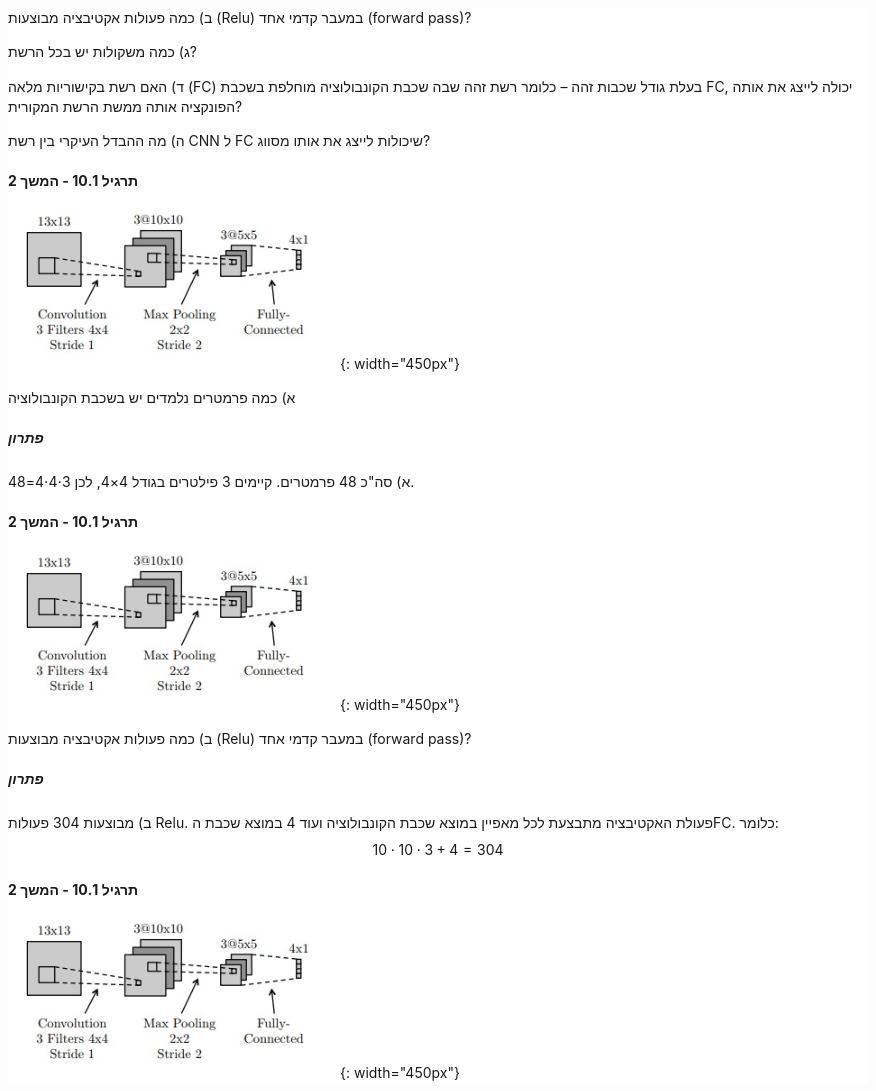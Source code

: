 ב) כמה פעולות אקטיבציה מבוצעות (Relu) במעבר קדמי אחד (forward pass)?

ג) כמה משקולות יש בכל הרשת?

ד) האם רשת בקישוריות מלאה (FC) בעלת גודל שכבות זהה – כלומר רשת זהה שבה שכבת הקונבולוציה מוחלפת בשכבת FC, יכולה לייצג את אותה הפונקציה אותה ממשת הרשת המקורית?

ה) מה ההבדל העיקרי בין רשת CNN ל FC שיכולות לייצג את אותו מסווג?

</section><section markdown="1">

#### תרגיל 10.1 - המשך 2

![network](./media/question_10_1_network.png){: width="450px"}

א) כמה פרמטרים נלמדים יש בשכבת הקונבולוציה

##### פתרון

א) סה"כ 48 פרמטרים. קיימים 3 פילטרים בגודל 4×4, לכן 3⋅4⋅4=48.

</section><section markdown="1">

#### תרגיל 10.1 - המשך 2

![network](./media/question_10_1_network.png){: width="450px"}

ב) כמה פעולות אקטיבציה מבוצעות (Relu) במעבר קדמי אחד (forward pass)?

##### פתרון

ב) מבוצעות 304 פעולות Relu. פעולת האקטיבציה מתבצעת לכל מאפיין במוצא שכבת הקונבולוציה ועוד 4 במוצא שכבת הFC. כלומר: $$10 \cdot 10 \cdot 3 + 4 =304$$

</section><section markdown="1">

#### תרגיל 10.1 - המשך 2

![network](./media/question_10_1_network.png){: width="450px"}
